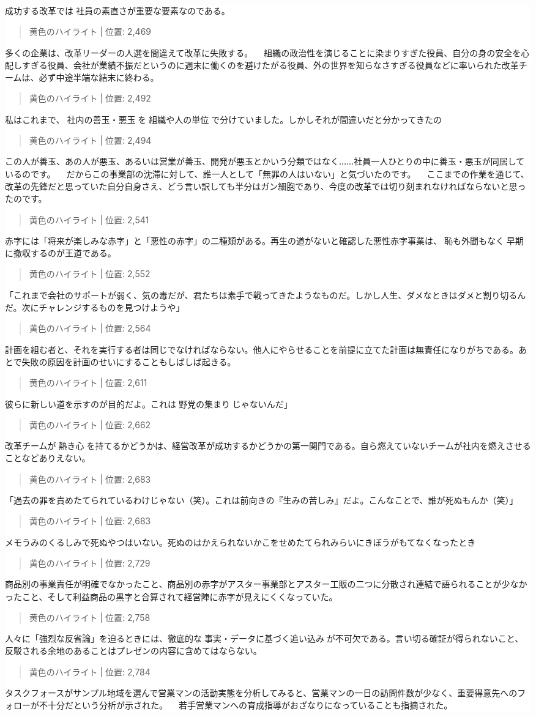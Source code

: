 成功する改革では 社員の素直さが重要な要素なのである。


> 黄色のハイライト | 位置: 2,469

多くの企業は、改革リーダーの人選を間違えて改革に失敗する。 　組織の政治性を演じることに染まりすぎた役員、自分の身の安全を心配しすぎる役員、会社が業績不振だというのに週末に働くのを避けたがる役員、外の世界を知らなさすぎる役員などに率いられた改革チームは、必ず中途半端な結末に終わる。


> 黄色のハイライト | 位置: 2,492

私はこれまで、 社内の善玉・悪玉 を 組織や人の単位 で分けていました。しかしそれが間違いだと分かってきたの


> 黄色のハイライト | 位置: 2,494

この人が善玉、あの人が悪玉、あるいは営業が善玉、開発が悪玉とかいう分類ではなく……社員一人ひとりの中に善玉・悪玉が同居しているのです。 　だからこの事業部の沈滞に対して、誰一人として「無罪の人はいない」と気づいたのです。 　ここまでの作業を通じて、改革の先鋒だと思っていた自分自身さえ、どう言い訳しても半分はガン細胞であり、今度の改革では切り刻まれなければならないと思ったのです。


> 黄色のハイライト | 位置: 2,541

赤字には「将来が楽しみな赤字」と「悪性の赤字」の二種類がある。再生の道がないと確認した悪性赤字事業は、 恥も外聞もなく 早期に撤収するのが王道である。


> 黄色のハイライト | 位置: 2,552

「これまで会社のサポートが弱く、気の毒だが、君たちは素手で戦ってきたようなものだ。しかし人生、ダメなときはダメと割り切るんだ。次にチャレンジするものを見つけようや」


> 黄色のハイライト | 位置: 2,564

計画を組む者と、それを実行する者は同じでなければならない。他人にやらせることを前提に立てた計画は無責任になりがちである。あとで失敗の原因を計画のせいにすることもしばしば起きる。


> 黄色のハイライト | 位置: 2,611

彼らに新しい道を示すのが目的だよ。これは 野党の集まり じゃないんだ」


> 黄色のハイライト | 位置: 2,662

改革チームが 熱き心 を持てるかどうかは、経営改革が成功するかどうかの第一関門である。自ら燃えていないチームが社内を燃えさせることなどありえない。


> 黄色のハイライト | 位置: 2,683

「過去の罪を責めたてられているわけじゃない（笑）。これは前向きの『生みの苦しみ』だよ。こんなことで、誰が死ぬもんか（笑）」


> 黄色のハイライト | 位置: 2,683

メモうみのくるしみで死ぬやつはいない。死ぬのはかえられないかこをせめたてられみらいにきぼうがもてなくなったとき


> 黄色のハイライト | 位置: 2,729

商品別の事業責任が明確でなかったこと、商品別の赤字がアスター事業部とアスター工販の二つに分散され連結で語られることが少なかったこと、そして利益商品の黒字と合算されて経営陣に赤字が見えにくくなっていた。


> 黄色のハイライト | 位置: 2,758

人々に「強烈な反省論」を迫るときには、徹底的な 事実・データに基づく追い込み が不可欠である。言い切る確証が得られないこと、反駁される余地のあることはプレゼンの内容に含めてはならない。


> 黄色のハイライト | 位置: 2,784

タスクフォースがサンプル地域を選んで営業マンの活動実態を分析してみると、営業マンの一日の訪問件数が少なく、重要得意先へのフォローが不十分だという分析が示された。 　若手営業マンへの育成指導がおざなりになっていることも指摘された。
